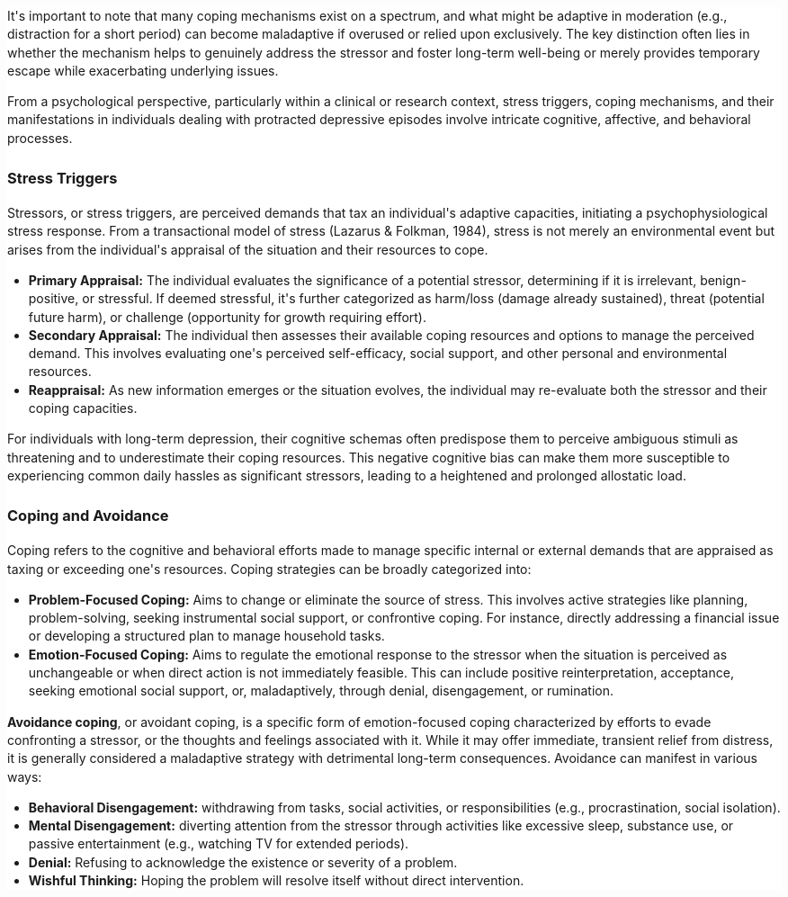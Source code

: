 It's important to note that many coping mechanisms exist on a spectrum, and what might be adaptive in moderation (e.g., distraction for a short period) can become maladaptive if overused or relied upon exclusively. The key distinction often lies in whether the mechanism helps to genuinely address the stressor and foster long-term well-being or merely provides temporary escape while exacerbating underlying issues.

From a psychological perspective, particularly within a clinical or research context, stress triggers, coping mechanisms, and their manifestations in individuals dealing with protracted depressive episodes involve intricate cognitive, affective, and behavioral processes.

### Stress Triggers

Stressors, or stress triggers, are perceived demands that tax an individual's adaptive capacities, initiating a psychophysiological stress response. From a transactional model of stress (Lazarus & Folkman, 1984), stress is not merely an environmental event but arises from the individual's appraisal of the situation and their resources to cope.

* **Primary Appraisal:** The individual evaluates the significance of a potential stressor, determining if it is irrelevant, benign-positive, or stressful. If deemed stressful, it's further categorized as harm/loss (damage already sustained), threat (potential future harm), or challenge (opportunity for growth requiring effort).
* **Secondary Appraisal:** The individual then assesses their available coping resources and options to manage the perceived demand. This involves evaluating one's perceived self-efficacy, social support, and other personal and environmental resources.
* **Reappraisal:** As new information emerges or the situation evolves, the individual may re-evaluate both the stressor and their coping capacities.

For individuals with long-term depression, their cognitive schemas often predispose them to perceive ambiguous stimuli as threatening and to underestimate their coping resources. This negative cognitive bias can make them more susceptible to experiencing common daily hassles as significant stressors, leading to a heightened and prolonged allostatic load.

### Coping and Avoidance

Coping refers to the cognitive and behavioral efforts made to manage specific internal or external demands that are appraised as taxing or exceeding one's resources. Coping strategies can be broadly categorized into:

* **Problem-Focused Coping:** Aims to change or eliminate the source of stress. This involves active strategies like planning, problem-solving, seeking instrumental social support, or confrontive coping. For instance, directly addressing a financial issue or developing a structured plan to manage household tasks.
* **Emotion-Focused Coping:** Aims to regulate the emotional response to the stressor when the situation is perceived as unchangeable or when direct action is not immediately feasible. This can include positive reinterpretation, acceptance, seeking emotional social support, or, maladaptively, through denial, disengagement, or rumination.

**Avoidance coping**, or avoidant coping, is a specific form of emotion-focused coping characterized by efforts to evade confronting a stressor, or the thoughts and feelings associated with it. While it may offer immediate, transient relief from distress, it is generally considered a maladaptive strategy with detrimental long-term consequences. Avoidance can manifest in various ways:

* **Behavioral Disengagement:** withdrawing from tasks, social activities, or responsibilities (e.g., procrastination, social isolation).
* **Mental Disengagement:** diverting attention from the stressor through activities like excessive sleep, substance use, or passive entertainment (e.g., watching TV for extended periods).
* **Denial:** Refusing to acknowledge the existence or severity of a problem.
* **Wishful Thinking:** Hoping the problem will resolve itself without direct intervention.
